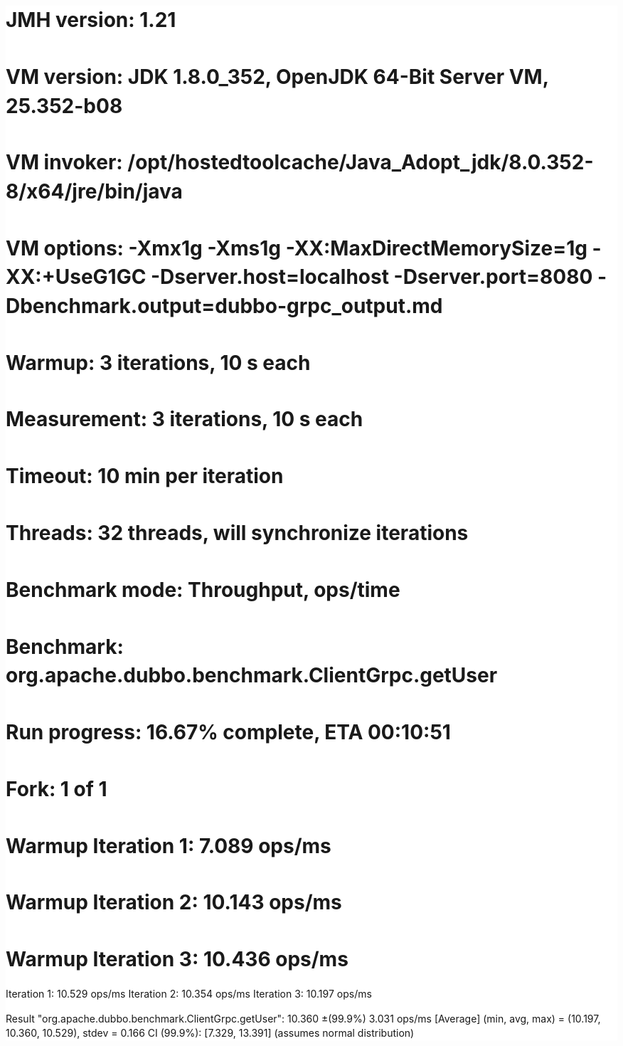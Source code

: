 
# JMH version: 1.21
# VM version: JDK 1.8.0_352, OpenJDK 64-Bit Server VM, 25.352-b08
# VM invoker: /opt/hostedtoolcache/Java_Adopt_jdk/8.0.352-8/x64/jre/bin/java
# VM options: -Xmx1g -Xms1g -XX:MaxDirectMemorySize=1g -XX:+UseG1GC -Dserver.host=localhost -Dserver.port=8080 -Dbenchmark.output=dubbo-grpc_output.md
# Warmup: 3 iterations, 10 s each
# Measurement: 3 iterations, 10 s each
# Timeout: 10 min per iteration
# Threads: 32 threads, will synchronize iterations
# Benchmark mode: Throughput, ops/time
# Benchmark: org.apache.dubbo.benchmark.ClientGrpc.getUser

# Run progress: 16.67% complete, ETA 00:10:51
# Fork: 1 of 1
# Warmup Iteration   1: 7.089 ops/ms
# Warmup Iteration   2: 10.143 ops/ms
# Warmup Iteration   3: 10.436 ops/ms
Iteration   1: 10.529 ops/ms
Iteration   2: 10.354 ops/ms
Iteration   3: 10.197 ops/ms


Result "org.apache.dubbo.benchmark.ClientGrpc.getUser":
  10.360 ±(99.9%) 3.031 ops/ms [Average]
  (min, avg, max) = (10.197, 10.360, 10.529), stdev = 0.166
  CI (99.9%): [7.329, 13.391] (assumes normal distribution)
